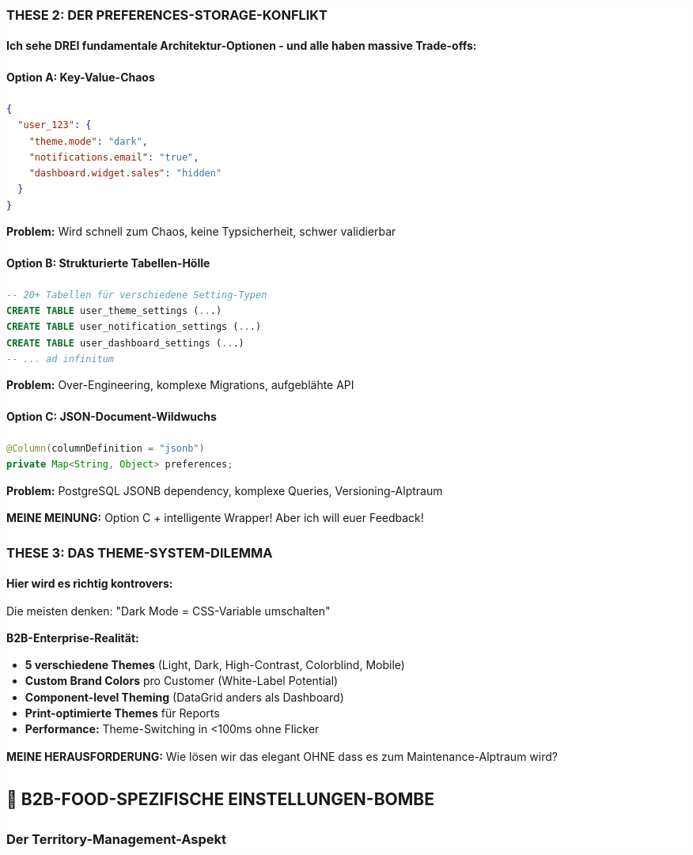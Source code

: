 ### **THESE 2: DER PREFERENCES-STORAGE-KONFLIKT**

**Ich sehe DREI fundamentale Architektur-Optionen - und alle haben massive Trade-offs:**

#### Option A: Key-Value-Chaos
```json
{
  "user_123": {
    "theme.mode": "dark",
    "notifications.email": "true",
    "dashboard.widget.sales": "hidden"
  }
}
```
**Problem:** Wird schnell zum Chaos, keine Typsicherheit, schwer validierbar

#### Option B: Strukturierte Tabellen-Hölle
```sql
-- 20+ Tabellen für verschiedene Setting-Typen
CREATE TABLE user_theme_settings (...)
CREATE TABLE user_notification_settings (...)
CREATE TABLE user_dashboard_settings (...)
-- ... ad infinitum
```
**Problem:** Over-Engineering, komplexe Migrations, aufgeblähte API

#### Option C: JSON-Document-Wildwuchs
```java
@Column(columnDefinition = "jsonb")
private Map<String, Object> preferences;
```
**Problem:** PostgreSQL JSONB dependency, komplexe Queries, Versioning-Alptraum

**MEINE MEINUNG:** Option C + intelligente Wrapper! Aber ich will euer Feedback!

### **THESE 3: DAS THEME-SYSTEM-DILEMMA**

**Hier wird es richtig kontrovers:**

Die meisten denken: "Dark Mode = CSS-Variable umschalten"

**B2B-Enterprise-Realität:**
- **5 verschiedene Themes** (Light, Dark, High-Contrast, Colorblind, Mobile)
- **Custom Brand Colors** pro Customer (White-Label Potential)
- **Component-level Theming** (DataGrid anders als Dashboard)
- **Print-optimierte Themes** für Reports
- **Performance:** Theme-Switching in <100ms ohne Flicker

**MEINE HERAUSFORDERUNG:**
Wie lösen wir das elegant OHNE dass es zum Maintenance-Alptraum wird?

## 🎪 B2B-FOOD-SPEZIFISCHE EINSTELLUNGEN-BOMBE

### **Der Territory-Management-Aspekt**
